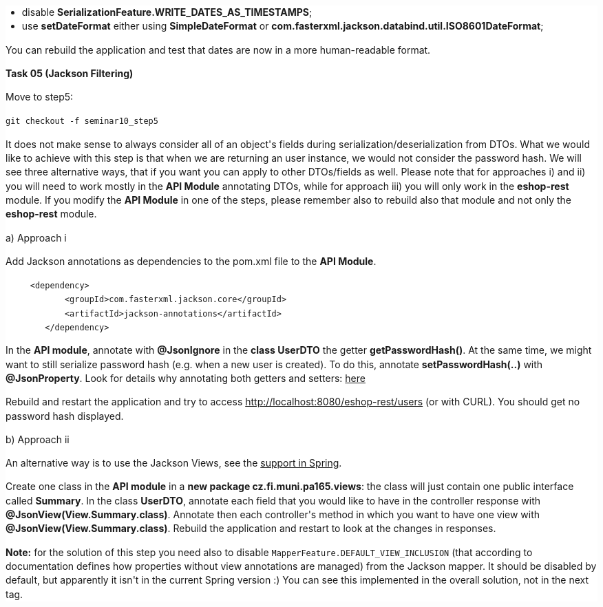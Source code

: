 * disable **SerializationFeature.WRITE_DATES_AS_TIMESTAMPS**;
* use **setDateFormat** either using **SimpleDateFormat** or **com.fasterxml.jackson.databind.util.ISO8601DateFormat**;

You can rebuild the application and test that dates are now in a more human-readable format.


**Task 05 (Jackson Filtering)** 

Move to step5:
```
git checkout -f seminar10_step5
```

It does not make sense to always consider all of an object's fields during serialization/deserialization from DTOs. What we would like to achieve with this step is that when we are returning an user instance, we would not consider the password hash. We will see three alternative ways, that if you want you can apply to other DTOs/fields as well. Please note that for approaches i) and ii) you will need to work mostly in the **API Module** annotating DTOs, while for approach iii) you will only work in the **eshop-rest** module. If you modify the **API Module** in one of the steps, please remember also to rebuild also that module and not only the **eshop-rest** module.

a) Approach i

Add Jackson annotations as dependencies to the pom.xml file to the **API Module**.

```
     <dependency>
            <groupId>com.fasterxml.jackson.core</groupId>
            <artifactId>jackson-annotations</artifactId>
        </dependency>
```

In the **API module**, annotate with **@JsonIgnore** in the **class UserDTO** the getter **getPasswordHash()**. At the same time, we might want to still serialize password hash (e.g. when a new user is created). To do this, annotate **setPasswordHash(..)** with  **@JsonProperty**. Look for details why annotating both getters and setters: [here](https://fasterxml.github.io/jackson-annotations/javadoc/2.0.2/com/fasterxml/jackson/annotation/JsonIgnore.html)

Rebuild and restart the application and try to access [http://localhost:8080/eshop-rest/users](http://localhost:8080/eshop-rest/users) (or with CURL). You should get no password hash displayed.

b) Approach ii

An alternative way is to use the Jackson Views, see the [support in Spring]( https://spring.io/blog/2014/12/02/latest-jackson-integration-improvements-in-spring).

Create one class in the **API module** in a **new package cz.fi.muni.pa165.views**: the class will just contain one public interface called **Summary**.
In the class **UserDTO**, annotate each field that you would like to have in the controller response with **@JsonView(View.Summary.class)**.
Annotate then each controller's method in which you want to have one view with **@JsonView(View.Summary.class)**. Rebuild the application and restart to look at the changes in responses.

**Note:** for the solution of this step you need also to disable ```MapperFeature.DEFAULT_VIEW_INCLUSION``` (that according to documentation defines how properties without view annotations are managed) from the Jackson mapper. It should be disabled by default, but apparently it isn't in the current Spring version :) You can see this implemented in the overall solution, not in the next tag.
